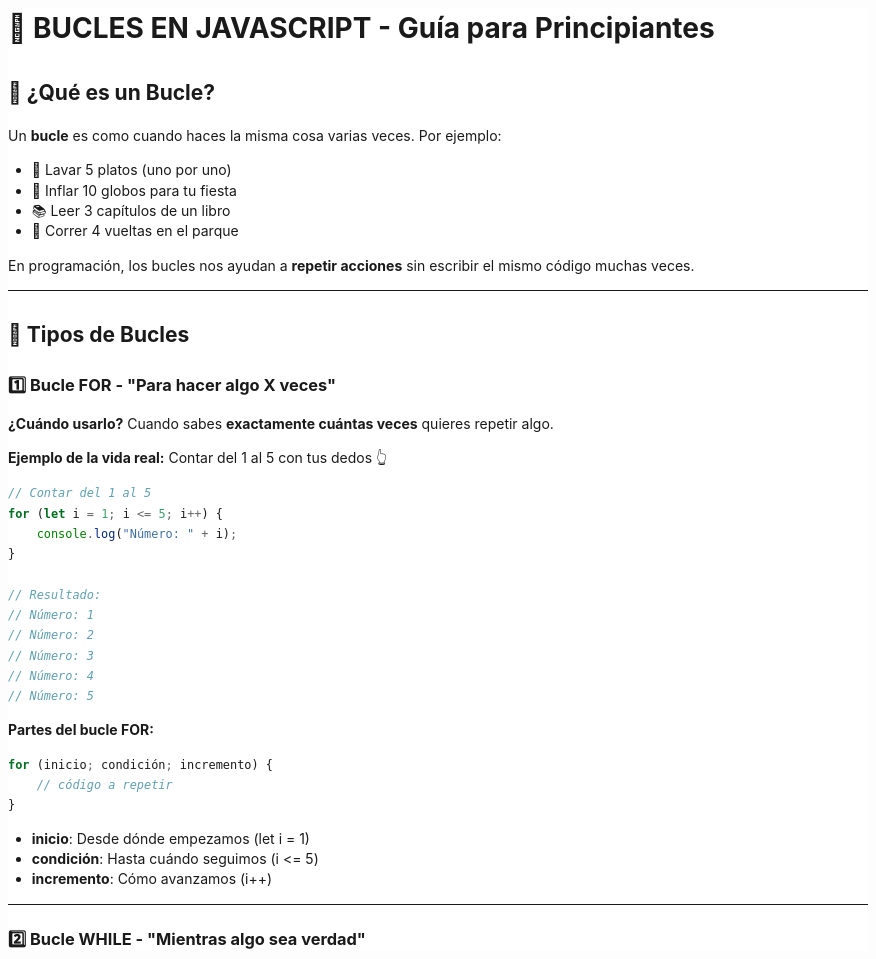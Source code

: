 # 🔄 BUCLES EN JAVASCRIPT - Guía para Principiantes

## 🤔 ¿Qué es un Bucle?

Un **bucle** es como cuando haces la misma cosa varias veces. Por ejemplo:

- 🧼 Lavar 5 platos (uno por uno)
- 🎈 Inflar 10 globos para tu fiesta
- 📚 Leer 3 capítulos de un libro
- 🏃 Correr 4 vueltas en el parque

En programación, los bucles nos ayudan a **repetir acciones** sin escribir el mismo código muchas veces.

---

## 🎯 Tipos de Bucles

### 1️⃣ Bucle FOR - "Para hacer algo X veces"

**¿Cuándo usarlo?** Cuando sabes **exactamente cuántas veces** quieres repetir algo.

**Ejemplo de la vida real:** Contar del 1 al 5 con tus dedos 👆

```javascript
// Contar del 1 al 5
for (let i = 1; i <= 5; i++) {
    console.log("Número: " + i);
}

// Resultado:
// Número: 1
// Número: 2
// Número: 3
// Número: 4
// Número: 5
```

**Partes del bucle FOR:**
```javascript
for (inicio; condición; incremento) {
    // código a repetir
}
```

- **inicio**: Desde dónde empezamos (let i = 1)
- **condición**: Hasta cuándo seguimos (i <= 5)
- **incremento**: Cómo avanzamos (i++)

---

### 2️⃣ Bucle WHILE - "Mientras algo sea verdad"
